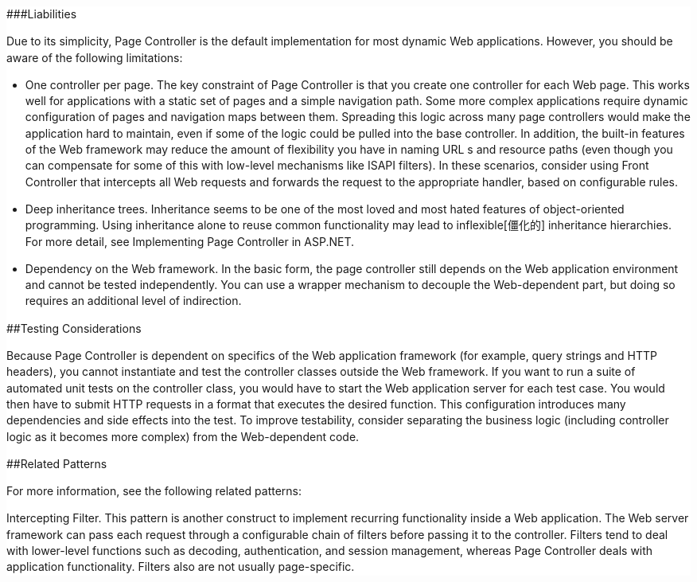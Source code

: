 ###Liabilities 

Due to its simplicity, Page Controller is the default implementation for most dynamic Web applications. However, 
you should be aware of the following limitations:

* One controller per page. The key constraint of Page Controller is that you create one controller for each Web page.
 This works well for applications with a static set of pages and a simple navigation path. Some more complex applications
require dynamic configuration of pages and navigation maps between them. Spreading this logic across many page controllers
 would make the application hard to maintain, even if some of the logic could be pulled into the base controller.
 In addition, the built-in features of the Web framework may reduce the amount of flexibility you have in naming URL
s and resource paths (even though you can compensate for some of this with low-level mechanisms like ISAPI filters). 
In these scenarios, consider using Front Controller that intercepts all Web requests and forwards the request to the 
appropriate handler, based on configurable rules.

* Deep inheritance trees. Inheritance seems to be one of the most loved and most hated features of object-oriented 
programming. Using inheritance alone to reuse common functionality may lead to inflexible[僵化的] inheritance hierarchies. 
For more detail, see Implementing Page Controller in ASP.NET.

* Dependency on the Web framework. In the basic form, the page controller still depends on the Web application 
environment and cannot be tested independently. You can use a wrapper mechanism to decouple the Web-dependent 
part, but doing so requires an additional level of indirection.

##Testing Considerations 

Because Page Controller is dependent on specifics of the Web application framework (for example, query strings and HTTP headers), 
you cannot instantiate and test the controller classes outside the Web framework. If you want to run a suite of automated unit 
tests on the controller class, you would have to start the Web application server for each test case. You would then have to 
submit HTTP requests in a format that executes the desired function. This configuration introduces many dependencies and side 
effects into the test. To improve testability, consider separating the business logic (including controller logic as it becomes 
more complex) from the Web-dependent code.

##Related Patterns 

For more information, see the following related patterns:

Intercepting Filter. This pattern is another construct to implement recurring functionality inside a Web application.
 The Web server framework can pass each request through a configurable chain of filters before passing it to the controller.
 Filters tend to deal with lower-level functions such as decoding, authentication, and session management, whereas
 Page Controller deals with application functionality. Filters also are not usually page-specific.
